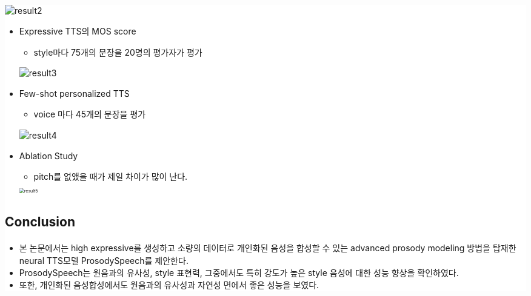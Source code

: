   ![result2](../image/prosodyResult2.png)

* Expressive TTS의 MOS score

  * style마다 75개의 문장을 20명의 평가자가 평가

  ![result3](../image/prosodyResult3.png)

* Few-shot personalized TTS 

  * voice 마다 45개의 문장을 평가

  ![result4](../image/prosodyResult4.png)

* Ablation Study

  * pitch를 없앴을 때가 제일 차이가 많이 난다.

  <img src="../image/prosodyResult5.png" alt="result5" style="zoom:50%;" />

## Conclusion

* 본 논문에서는 high expressive를 생성하고 소량의 데이터로 개인화된 음성을 합성할 수 있는 advanced prosody modeling 방법을 탑재한 neural TTS모델 ProsodySpeech를 제안한다.
* ProsodySpeech는 원음과의 유사성, style 표현력, 그중에서도 특히 강도가 높은 style 음성에 대한 성능 향상을 확인하였다.
* 또한, 개인화된 음성합성에서도 원음과의 유사성과 자연성 면에서 좋은 성능을 보였다.

